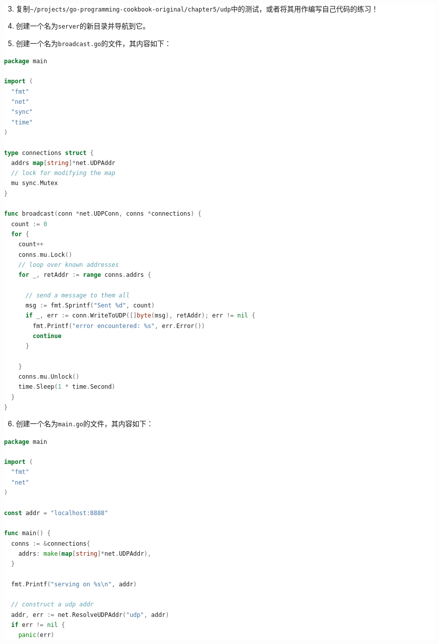 3.  复制`~/projects/go-programming-cookbook-original/chapter5/udp`中的测试，或者将其用作编写自己代码的练习！
4.  创建一个名为`server`的新目录并导航到它。

5.  创建一个名为`broadcast.go`的文件，其内容如下：

```go
package main

import (
  "fmt"
  "net"
  "sync"
  "time"
)

type connections struct {
  addrs map[string]*net.UDPAddr
  // lock for modifying the map
  mu sync.Mutex
}

func broadcast(conn *net.UDPConn, conns *connections) {
  count := 0
  for {
    count++
    conns.mu.Lock()
    // loop over known addresses
    for _, retAddr := range conns.addrs {

      // send a message to them all
      msg := fmt.Sprintf("Sent %d", count)
      if _, err := conn.WriteToUDP([]byte(msg), retAddr); err != nil {
        fmt.Printf("error encountered: %s", err.Error())
        continue
      }

    }
    conns.mu.Unlock()
    time.Sleep(1 * time.Second)
  }
}
```

6.  创建一个名为`main.go`的文件，其内容如下：

```go
package main

import (
  "fmt"
  "net"
)

const addr = "localhost:8888"

func main() {
  conns := &connections{
    addrs: make(map[string]*net.UDPAddr),
  }

  fmt.Printf("serving on %s\n", addr)

  // construct a udp addr
  addr, err := net.ResolveUDPAddr("udp", addr)
  if err != nil {
    panic(err)
```